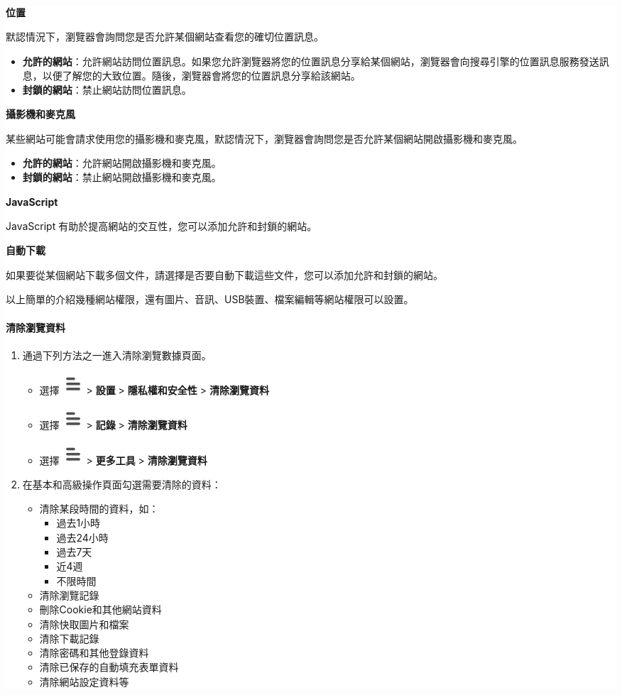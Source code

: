 **位置**

默認情況下，瀏覽器會詢問您是否允許某個網站查看您的確切位置訊息。

- **允許的網站**：允許網站訪問位置訊息。如果您允許瀏覽器將您的位置訊息分享給某個網站，瀏覽器會向搜尋引擎的位置訊息服務發送訊息，以便了解您的大致位置。隨後，瀏覽器會將您的位置訊息分享給該網站。
- **封鎖的網站**：禁止網站訪問位置訊息。

**攝影機和麥克風**

某些網站可能會請求使用您的攝影機和麥克風，默認情況下，瀏覽器會詢問您是否允許某個網站開啟攝影機和麥克風。

- **允許的網站**：允許網站開啟攝影機和麥克風。
- **封鎖的網站**：禁止網站開啟攝影機和麥克風。

**JavaScript**

JavaScript 有助於提高網站的交互性，您可以添加允許和封鎖的網站。

**自動下載**

如果要從某個網站下載多個文件，請選擇是否要自動下載這些文件，您可以添加允許和封鎖的網站。

以上簡單的介紹幾種網站權限，還有圖片、音訊、USB裝置、檔案編輯等網站權限可以設置。

#### 清除瀏覽資料

1. 通過下列方法之一進入清除瀏覽數據頁面。

   - 選擇  ![icon_menu](../common/icon_menu.svg)  > **設置** > **隱私權和安全性** > **清除瀏覽資料**
   - 選擇  ![icon_menu](../common/icon_menu.svg)  > **記錄** > **清除瀏覽資料**

   - 選擇  ![icon_menu](../common/icon_menu.svg)  > **更多工具** > **清除瀏覽資料**

2. 在基本和高級操作頁面勾選需要清除的資料：

   - 清除某段時間的資料，如：
     - 過去1小時
     - 過去24小時
     - 過去7天
     - 近4週
     - 不限時間
   - 清除瀏覽記錄
   - 刪除Cookie和其他網站資料
   - 清除快取圖片和檔案
   - 清除下載記錄
   - 清除密碼和其他登錄資料
   - 清除已保存的自動填充表單資料
   - 清除網站設定資料等
